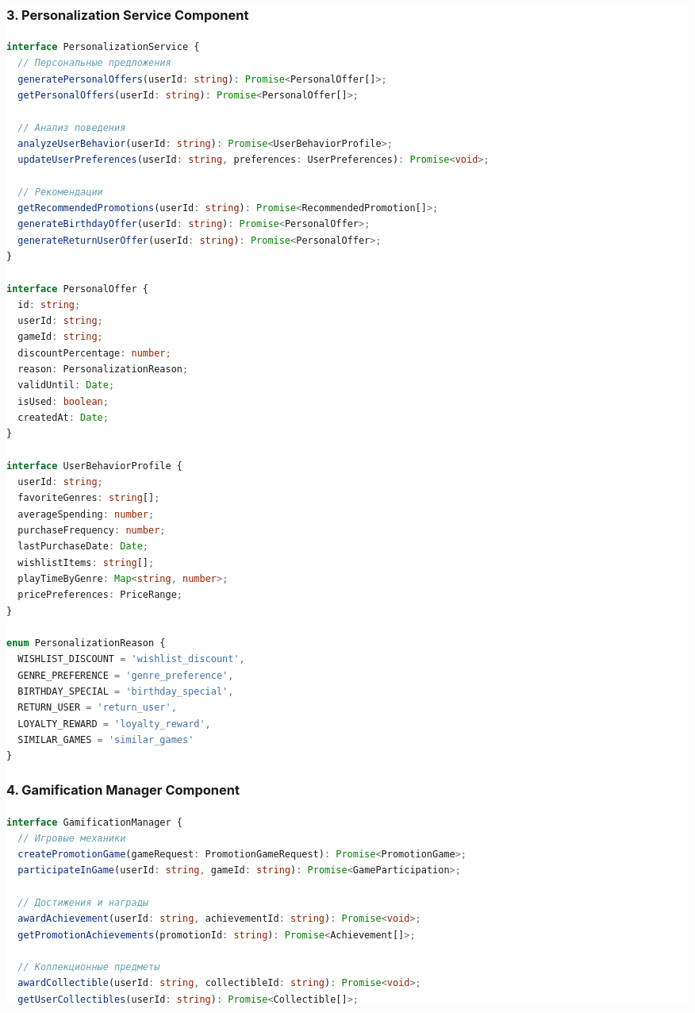 ### **3. Personalization Service Component**
```typescript
interface PersonalizationService {
  // Персональные предложения
  generatePersonalOffers(userId: string): Promise<PersonalOffer[]>;
  getPersonalOffers(userId: string): Promise<PersonalOffer[]>;
  
  // Анализ поведения
  analyzeUserBehavior(userId: string): Promise<UserBehaviorProfile>;
  updateUserPreferences(userId: string, preferences: UserPreferences): Promise<void>;
  
  // Рекомендации
  getRecommendedPromotions(userId: string): Promise<RecommendedPromotion[]>;
  generateBirthdayOffer(userId: string): Promise<PersonalOffer>;
  generateReturnUserOffer(userId: string): Promise<PersonalOffer>;
}

interface PersonalOffer {
  id: string;
  userId: string;
  gameId: string;
  discountPercentage: number;
  reason: PersonalizationReason;
  validUntil: Date;
  isUsed: boolean;
  createdAt: Date;
}

interface UserBehaviorProfile {
  userId: string;
  favoriteGenres: string[];
  averageSpending: number;
  purchaseFrequency: number;
  lastPurchaseDate: Date;
  wishlistItems: string[];
  playTimeByGenre: Map<string, number>;
  pricePreferences: PriceRange;
}

enum PersonalizationReason {
  WISHLIST_DISCOUNT = 'wishlist_discount',
  GENRE_PREFERENCE = 'genre_preference',
  BIRTHDAY_SPECIAL = 'birthday_special',
  RETURN_USER = 'return_user',
  LOYALTY_REWARD = 'loyalty_reward',
  SIMILAR_GAMES = 'similar_games'
}
```

### **4. Gamification Manager Component**
```typescript
interface GamificationManager {
  // Игровые механики
  createPromotionGame(gameRequest: PromotionGameRequest): Promise<PromotionGame>;
  participateInGame(userId: string, gameId: string): Promise<GameParticipation>;
  
  // Достижения и награды
  awardAchievement(userId: string, achievementId: string): Promise<void>;
  getPromotionAchievements(promotionId: string): Promise<Achievement[]>;
  
  // Коллекционные предметы
  awardCollectible(userId: string, collectibleId: string): Promise<void>;
  getUserCollectibles(userId: string): Promise<Collectible[]>;
```